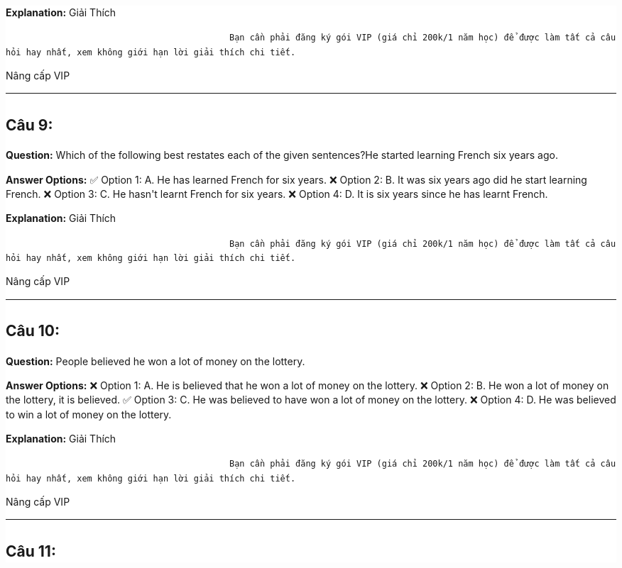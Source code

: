 **Explanation:** Giải Thích




                                                Bạn cần phải đăng ký gói VIP (giá chỉ 200k/1 năm học) để được làm tất cả câu hỏi hay nhất, xem không giới hạn lời giải thích chi tiết.
                                            

Nâng cấp VIP

---

## Câu 9:

**Question:** Which of the following best restates each of the given sentences?He started learning French six years ago.

**Answer Options:**
✅ Option 1: A. He has learned French for six years.
❌ Option 2: B. It was six years ago did he start learning French.
❌ Option 3: C. He hasn't learnt French for six years.
❌ Option 4: D. It is six years since he has learnt French.

**Explanation:** Giải Thích




                                                Bạn cần phải đăng ký gói VIP (giá chỉ 200k/1 năm học) để được làm tất cả câu hỏi hay nhất, xem không giới hạn lời giải thích chi tiết.
                                            

Nâng cấp VIP

---

## Câu 10:

**Question:** People believed he won a lot of money on the lottery.

**Answer Options:**
❌ Option 1: A. He is believed that he won a lot of money on the lottery.
❌ Option 2: B. He won a lot of money on the lottery, it is believed.
✅ Option 3: C. He was believed to have won a lot of money on the lottery.
❌ Option 4: D. He was believed to win a lot of money on the lottery.

**Explanation:** Giải Thích




                                                Bạn cần phải đăng ký gói VIP (giá chỉ 200k/1 năm học) để được làm tất cả câu hỏi hay nhất, xem không giới hạn lời giải thích chi tiết.
                                            

Nâng cấp VIP

---

## Câu 11:
